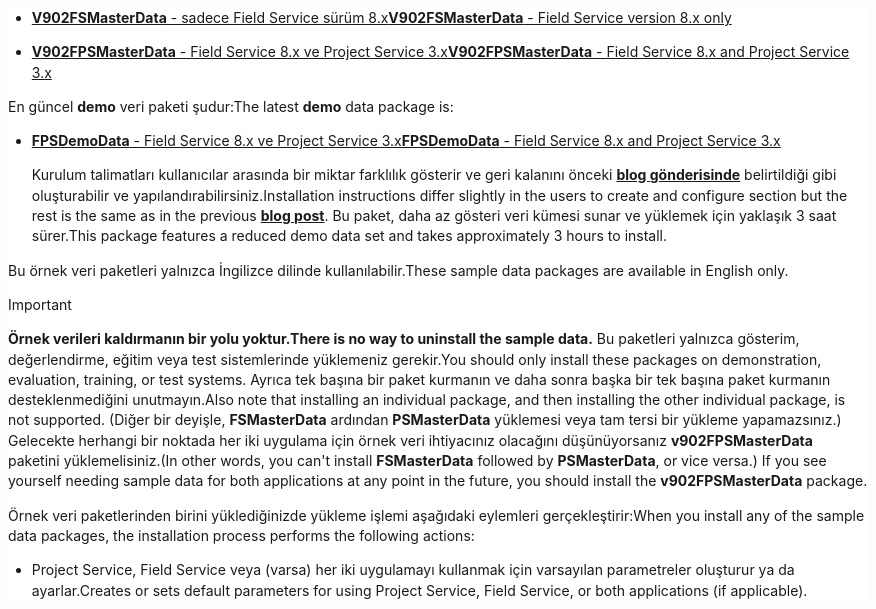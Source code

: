 - [<span data-ttu-id="a6ddc-110">**V902FSMasterData** - sadece Field Service sürüm 8.x</span><span class="sxs-lookup"><span data-stu-id="a6ddc-110">**V902FSMasterData** - Field Service version 8.x only</span></span>](https://go.microsoft.com/fwlink/?linkid=2026536&clcid=0x409)

- [<span data-ttu-id="a6ddc-111">**V902FPSMasterData** - Field Service 8.x ve Project Service 3.x</span><span class="sxs-lookup"><span data-stu-id="a6ddc-111">**V902FPSMasterData** - Field Service 8.x and Project Service 3.x</span></span>](https://go.microsoft.com/fwlink/?linkid=2026041&clcid=0x409)

<span data-ttu-id="a6ddc-112">En güncel **demo** veri paketi şudur:</span><span class="sxs-lookup"><span data-stu-id="a6ddc-112">The latest **demo** data package is:</span></span>

 - [<span data-ttu-id="a6ddc-113">**FPSDemoData** - Field Service 8.x ve Project Service 3.x</span><span class="sxs-lookup"><span data-stu-id="a6ddc-113">**FPSDemoData** - Field Service 8.x and Project Service 3.x</span></span>](https://aka.ms/fpsdemodatapackage)

   <span data-ttu-id="a6ddc-114">Kurulum talimatları kullanıcılar arasında bir miktar farklılık gösterir ve geri kalanını önceki [**blog gönderisinde**](https://aka.ms/fpsdemodatablog) belirtildiği gibi oluşturabilir ve yapılandırabilirsiniz.</span><span class="sxs-lookup"><span data-stu-id="a6ddc-114">Installation instructions differ slightly in the users to create and configure section but the rest is the same as in the previous [**blog post**](https://aka.ms/fpsdemodatablog).</span></span> <span data-ttu-id="a6ddc-115">Bu paket, daha az gösteri veri kümesi sunar ve yüklemek için yaklaşık 3 saat sürer.</span><span class="sxs-lookup"><span data-stu-id="a6ddc-115">This package features a reduced demo data set and takes approximately 3 hours to install.</span></span>

<span data-ttu-id="a6ddc-116">Bu örnek veri paketleri yalnızca İngilizce dilinde kullanılabilir.</span><span class="sxs-lookup"><span data-stu-id="a6ddc-116">These sample data packages are available in English only.</span></span>

> [!IMPORTANT]
> <span data-ttu-id="a6ddc-117">**Örnek verileri kaldırmanın bir yolu yoktur.**</span><span class="sxs-lookup"><span data-stu-id="a6ddc-117">**There is no way to uninstall the sample data.**</span></span> <span data-ttu-id="a6ddc-118">Bu paketleri yalnızca gösterim, değerlendirme, eğitim veya test sistemlerinde yüklemeniz gerekir.</span><span class="sxs-lookup"><span data-stu-id="a6ddc-118">You should only install these packages on demonstration, evaluation, training, or test systems.</span></span> <span data-ttu-id="a6ddc-119">Ayrıca tek başına bir paket kurmanın ve daha sonra başka bir tek başına paket kurmanın desteklenmediğini unutmayın.</span><span class="sxs-lookup"><span data-stu-id="a6ddc-119">Also note that installing an individual package, and then installing the other individual package, is not supported.</span></span> <span data-ttu-id="a6ddc-120">(Diğer bir deyişle, **FSMasterData** ardından **PSMasterData** yüklemesi veya tam tersi bir yükleme yapamazsınız.) Gelecekte herhangi bir noktada her iki uygulama için örnek veri ihtiyacınız olacağını düşünüyorsanız **v902FPSMasterData** paketini yüklemelisiniz.</span><span class="sxs-lookup"><span data-stu-id="a6ddc-120">(In other words, you can't install **FSMasterData** followed by **PSMasterData**, or vice versa.) If you see yourself needing sample data for both applications at any point in the future, you should install the **v902FPSMasterData** package.</span></span>

<span data-ttu-id="a6ddc-121">Örnek veri paketlerinden birini yüklediğinizde yükleme işlemi aşağıdaki eylemleri gerçekleştirir:</span><span class="sxs-lookup"><span data-stu-id="a6ddc-121">When you install any of the sample data packages, the installation process performs the following actions:</span></span>

- <span data-ttu-id="a6ddc-122">Project Service, Field Service veya (varsa) her iki uygulamayı kullanmak için varsayılan parametreler oluşturur ya da ayarlar.</span><span class="sxs-lookup"><span data-stu-id="a6ddc-122">Creates or sets default parameters for using Project Service, Field Service, or both applications (if applicable).</span></span>
